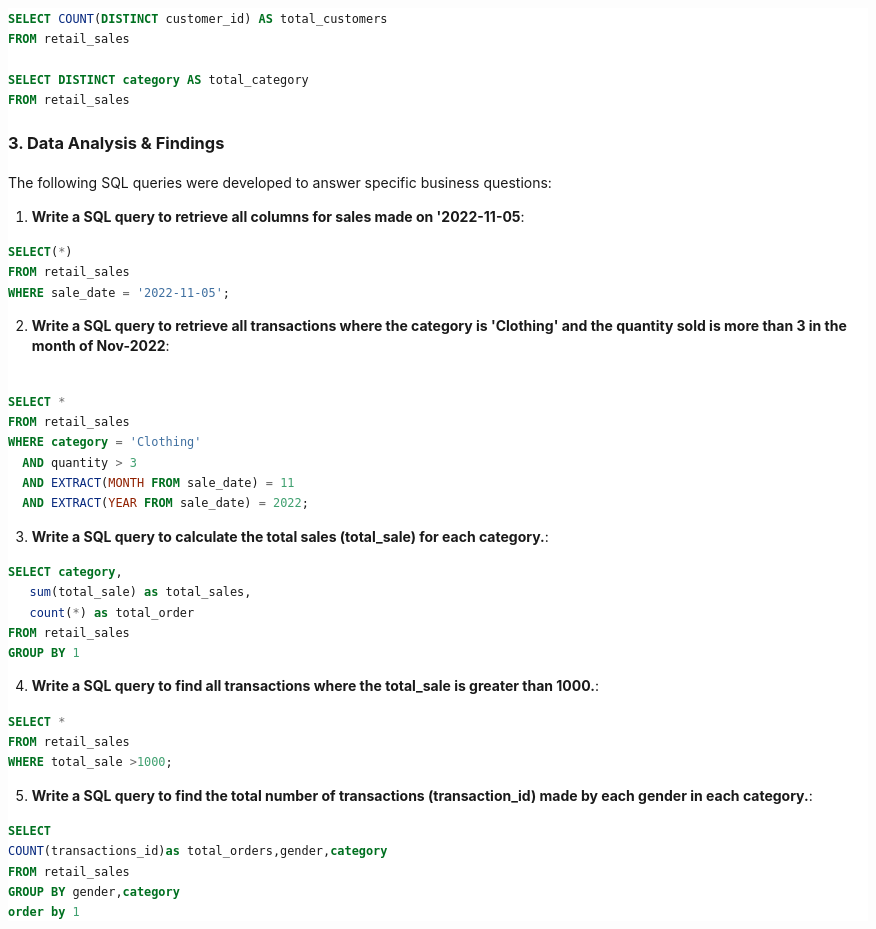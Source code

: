 ```sql
SELECT COUNT(DISTINCT customer_id) AS total_customers
FROM retail_sales

SELECT DISTINCT category AS total_category
FROM retail_sales

```

### 3. Data Analysis & Findings

The following SQL queries were developed to answer specific business questions:

1. **Write a SQL query to retrieve all columns for sales made on '2022-11-05**:
```sql
SELECT(*)
FROM retail_sales
WHERE sale_date = '2022-11-05';
```

2. **Write a SQL query to retrieve all transactions where the category is 'Clothing' and the quantity sold is more than 3 in the month of Nov-2022**:
```sql

SELECT *
FROM retail_sales
WHERE category = 'Clothing'
  AND quantity > 3
  AND EXTRACT(MONTH FROM sale_date) = 11
  AND EXTRACT(YEAR FROM sale_date) = 2022;

```

3. **Write a SQL query to calculate the total sales (total_sale) for each category.**:
```sql
SELECT category,
   sum(total_sale) as total_sales,
   count(*) as total_order
FROM retail_sales
GROUP BY 1
```

4. **Write a SQL query to find all transactions where the total_sale is greater than 1000.**:
```sql
SELECT *
FROM retail_sales
WHERE total_sale >1000;
```

5. **Write a SQL query to find the total number of transactions (transaction_id) made by each gender in each category.**:
```sql
SELECT 
COUNT(transactions_id)as total_orders,gender,category
FROM retail_sales
GROUP BY gender,category 
order by 1
```

